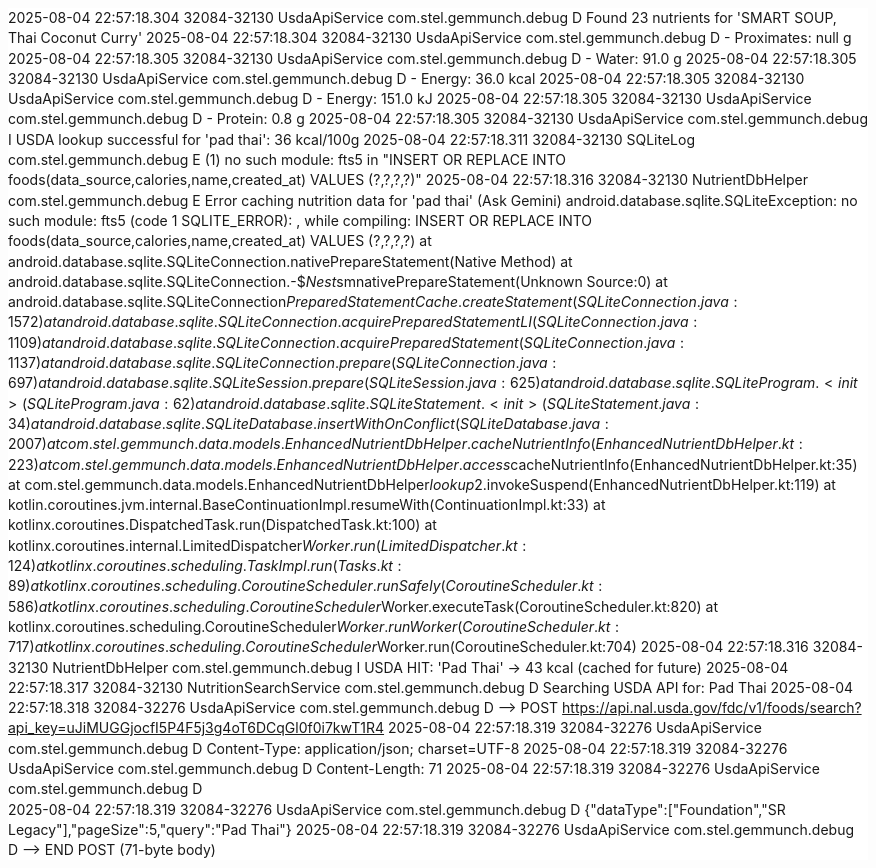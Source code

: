 2025-08-04 22:57:18.304 32084-32130 UsdaApiService          com.stel.gemmunch.debug              D  Found 23 nutrients for 'SMART SOUP, Thai Coconut Curry'
2025-08-04 22:57:18.304 32084-32130 UsdaApiService          com.stel.gemmunch.debug              D    - Proximates: null g
2025-08-04 22:57:18.305 32084-32130 UsdaApiService          com.stel.gemmunch.debug              D    - Water: 91.0 g
2025-08-04 22:57:18.305 32084-32130 UsdaApiService          com.stel.gemmunch.debug              D    - Energy: 36.0 kcal
2025-08-04 22:57:18.305 32084-32130 UsdaApiService          com.stel.gemmunch.debug              D    - Energy: 151.0 kJ
2025-08-04 22:57:18.305 32084-32130 UsdaApiService          com.stel.gemmunch.debug              D    - Protein: 0.8 g
2025-08-04 22:57:18.305 32084-32130 UsdaApiService          com.stel.gemmunch.debug              I  USDA lookup successful for 'pad thai': 36 kcal/100g
2025-08-04 22:57:18.311 32084-32130 SQLiteLog               com.stel.gemmunch.debug              E  (1) no such module: fts5 in "INSERT OR REPLACE  INTO foods(data_source,calories,name,created_at) VALUES (?,?,?,?)"
2025-08-04 22:57:18.316 32084-32130 NutrientDbHelper        com.stel.gemmunch.debug              E  Error caching nutrition data for 'pad thai' (Ask Gemini)
android.database.sqlite.SQLiteException: no such module: fts5 (code 1 SQLITE_ERROR): , while compiling: INSERT OR REPLACE  INTO foods(data_source,calories,name,created_at) VALUES (?,?,?,?)
at android.database.sqlite.SQLiteConnection.nativePrepareStatement(Native Method)
at android.database.sqlite.SQLiteConnection.-$$Nest$smnativePrepareStatement(Unknown Source:0)
at android.database.sqlite.SQLiteConnection$PreparedStatementCache.createStatement(SQLiteConnection.java:1572)
at android.database.sqlite.SQLiteConnection.acquirePreparedStatementLI(SQLiteConnection.java:1109)
at android.database.sqlite.SQLiteConnection.acquirePreparedStatement(SQLiteConnection.java:1137)
at android.database.sqlite.SQLiteConnection.prepare(SQLiteConnection.java:697)
at android.database.sqlite.SQLiteSession.prepare(SQLiteSession.java:625)
at android.database.sqlite.SQLiteProgram.<init>(SQLiteProgram.java:62)
at android.database.sqlite.SQLiteStatement.<init>(SQLiteStatement.java:34)
at android.database.sqlite.SQLiteDatabase.insertWithOnConflict(SQLiteDatabase.java:2007)
at com.stel.gemmunch.data.models.EnhancedNutrientDbHelper.cacheNutrientInfo(EnhancedNutrientDbHelper.kt:223)
at com.stel.gemmunch.data.models.EnhancedNutrientDbHelper.access$cacheNutrientInfo(EnhancedNutrientDbHelper.kt:35)
at com.stel.gemmunch.data.models.EnhancedNutrientDbHelper$lookup$2.invokeSuspend(EnhancedNutrientDbHelper.kt:119)
at kotlin.coroutines.jvm.internal.BaseContinuationImpl.resumeWith(ContinuationImpl.kt:33)
at kotlinx.coroutines.DispatchedTask.run(DispatchedTask.kt:100)
at kotlinx.coroutines.internal.LimitedDispatcher$Worker.run(LimitedDispatcher.kt:124)
at kotlinx.coroutines.scheduling.TaskImpl.run(Tasks.kt:89)
at kotlinx.coroutines.scheduling.CoroutineScheduler.runSafely(CoroutineScheduler.kt:586)
at kotlinx.coroutines.scheduling.CoroutineScheduler$Worker.executeTask(CoroutineScheduler.kt:820)
at kotlinx.coroutines.scheduling.CoroutineScheduler$Worker.runWorker(CoroutineScheduler.kt:717)
at kotlinx.coroutines.scheduling.CoroutineScheduler$Worker.run(CoroutineScheduler.kt:704)
2025-08-04 22:57:18.316 32084-32130 NutrientDbHelper        com.stel.gemmunch.debug              I  USDA HIT: 'Pad Thai' -> 43 kcal (cached for future)
2025-08-04 22:57:18.317 32084-32130 NutritionSearchService  com.stel.gemmunch.debug              D  Searching USDA API for: Pad Thai
2025-08-04 22:57:18.318 32084-32276 UsdaApiService          com.stel.gemmunch.debug              D  --> POST https://api.nal.usda.gov/fdc/v1/foods/search?api_key=uJiMUGGjocfI5P4F5j3g4oT6DCqGl0f0i7kwT1R4
2025-08-04 22:57:18.319 32084-32276 UsdaApiService          com.stel.gemmunch.debug              D  Content-Type: application/json; charset=UTF-8
2025-08-04 22:57:18.319 32084-32276 UsdaApiService          com.stel.gemmunch.debug              D  Content-Length: 71
2025-08-04 22:57:18.319 32084-32276 UsdaApiService          com.stel.gemmunch.debug              D  
2025-08-04 22:57:18.319 32084-32276 UsdaApiService          com.stel.gemmunch.debug              D  {"dataType":["Foundation","SR Legacy"],"pageSize":5,"query":"Pad Thai"}
2025-08-04 22:57:18.319 32084-32276 UsdaApiService          com.stel.gemmunch.debug              D  --> END POST (71-byte body)